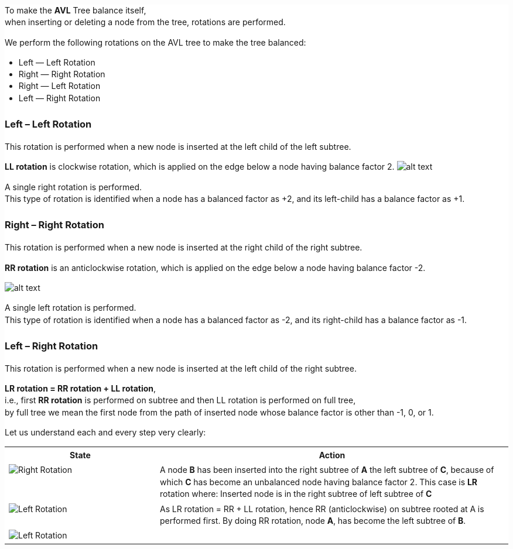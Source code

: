 To make the **AVL** Tree balance itself,  
when inserting or deleting a node from the tree, rotations are performed.

We perform the following rotations on the AVL tree to make the tree balanced:

- Left ― Left Rotation
- Right ― Right Rotation
- Right ― Left Rotation
- Left ― Right Rotation

### **Left – Left** Rotation

This rotation is performed when a new node is inserted at the left child of the left subtree.

**LL rotation** is clockwise rotation, which is applied on the edge below a node having balance factor 2.
![alt text](https://www.guru99.com/images/2/063020_0727_AVLTreesRot4.png)

A single right rotation is performed.  
This type of rotation is identified when a node has a balanced factor as +2, and its left-child has a balance factor as +1.

### **Right – Right** Rotation

This rotation is performed when a new node is inserted at the right child of the right subtree.

**RR rotation** is an anticlockwise rotation, which is applied on the edge below a node having balance factor -2.

![alt text](https://www.guru99.com/images/2/063020_0727_AVLTreesRot5.png)

A single left rotation is performed.  
This type of rotation is identified when a node has a balanced factor as -2, and its right-child has a balance factor as -1.

### **Left – Right** Rotation

This rotation is performed when a new node is inserted at the left child of the right subtree.

**LR rotation = RR rotation + LL rotation**,  
i.e., first **RR rotation** is performed on subtree and then LL rotation is performed on full tree,  
by full tree we mean the first node from the path of inserted node whose balance factor is other than -1, 0, or 1.

Let us understand each and every step very clearly:

<table class="table table-bordered">
<tbody><tr>
<th style="width:30%; text-align:center;">State</th>
<th style="text-align:center;">Action</th>
</tr>   
<tr>
<td><img src="https://www.tutorialspoint.com//data_structures_algorithms/images/right_subtree_of_left_subtree.jpg" alt="Right Rotation"></td>
<td style="vertical-align:middle;">A node <b>B</b> has been inserted into the right subtree of <b>A</b> the left subtree of <b>C</b>, because of which <b>C</b> has become an unbalanced node having balance factor 2. This case is <b>LR</b> rotation where: Inserted node is in the right subtree of left subtree of <b>C</b></td>
</tr>
<tr>
<td><img src="https://www.tutorialspoint.com//data_structures_algorithms/images/subtree_left_rotation.jpg" alt="Left Rotation"></td>
<td style="vertical-align:middle;">As LR rotation = RR + LL rotation, hence RR (anticlockwise) on subtree rooted at A is performed first. By doing RR rotation, node <strong>A</strong>, has become the left subtree of <strong>B</strong>.</td>
</tr>
<tr>
<td><img src="https://www.tutorialspoint.com//data_structures_algorithms/images/left_unbalanced_tree.jpg" alt="Left Rotation"></td>